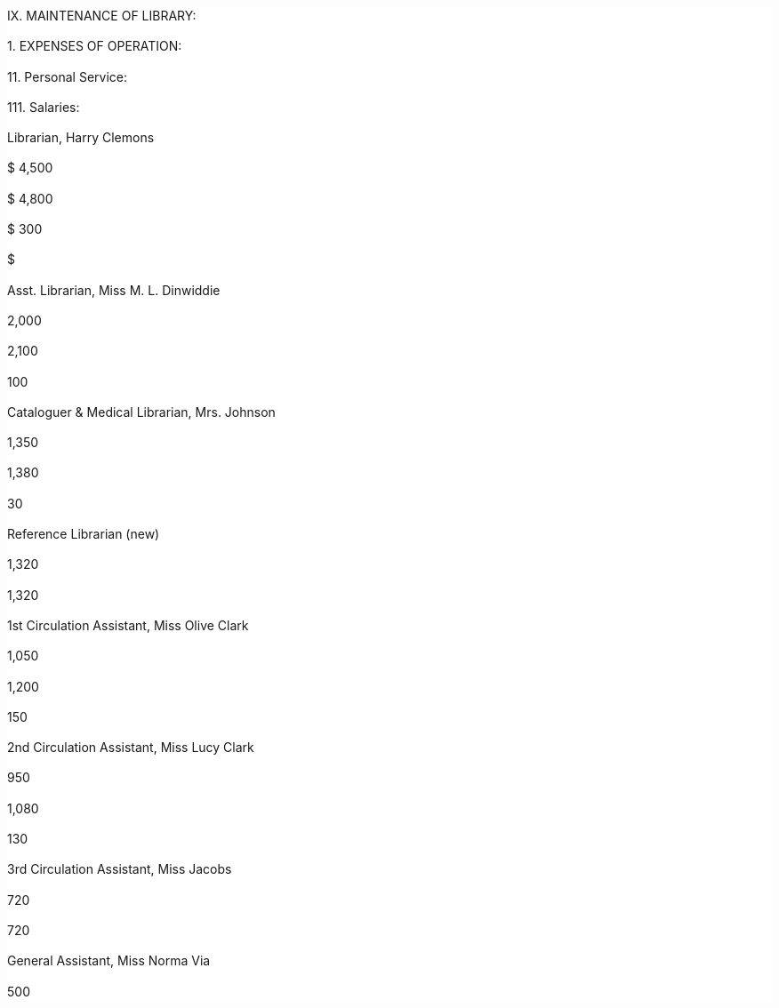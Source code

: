 IX. MAINTENANCE OF LIBRARY:

1\. EXPENSES OF OPERATION:

11\. Personal Service:

111\. Salaries:

Librarian, Harry Clemons

$ 4,500

$ 4,800

$ 300

$

Asst. Librarian, Miss M. L. Dinwiddie

2,000

2,100

100

Cataloguer & Medical Librarian, Mrs. Johnson

1,350

1,380

30

Reference Librarian (new)

1,320

1,320

1st Circulation Assistant, Miss Olive Clark

1,050

1,200

150

2nd Circulation Assistant, Miss Lucy Clark

950

1,080

130

3rd Circulation Assistant, Miss Jacobs

720

720

General Assistant, Miss Norma Via

500
